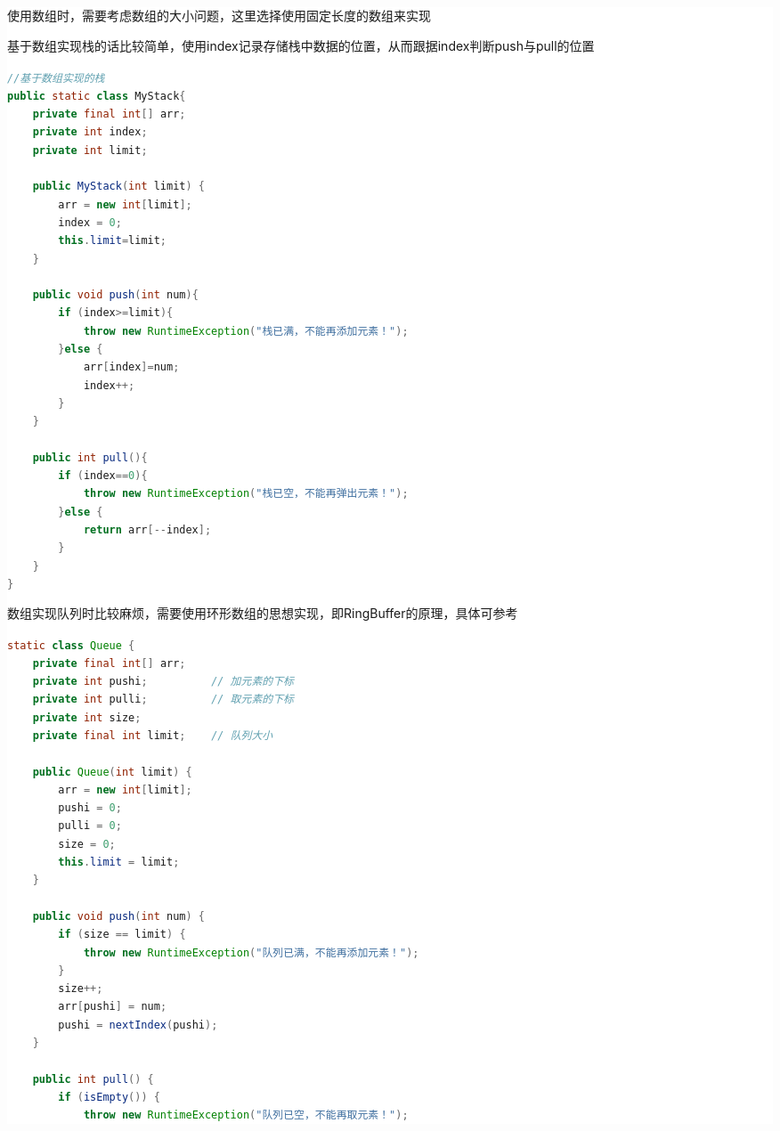 使用数组时，需要考虑数组的大小问题，这里选择使用固定长度的数组来实现

基于数组实现栈的话比较简单，使用index记录存储栈中数据的位置，从而跟据index判断push与pull的位置

```java
//基于数组实现的栈
public static class MyStack{
    private final int[] arr;
    private int index;
    private int limit;

    public MyStack(int limit) {
        arr = new int[limit];
        index = 0;
        this.limit=limit;
    }

    public void push(int num){
        if (index>=limit){
            throw new RuntimeException("栈已满，不能再添加元素！");
        }else {
            arr[index]=num;
            index++;
        }
    }

    public int pull(){
        if (index==0){
            throw new RuntimeException("栈已空，不能再弹出元素！");
        }else {
            return arr[--index];
        }
    }
}
```

数组实现队列时比较麻烦，需要使用环形数组的思想实现，即RingBuffer的原理，具体可参考

```java
static class Queue {
    private final int[] arr;
    private int pushi;          // 加元素的下标
    private int pulli;          // 取元素的下标
    private int size;
    private final int limit;    // 队列大小

    public Queue(int limit) {
        arr = new int[limit];
        pushi = 0;
        pulli = 0;
        size = 0;
        this.limit = limit;
    }

    public void push(int num) {
        if (size == limit) {
            throw new RuntimeException("队列已满，不能再添加元素！");
        }
        size++;
        arr[pushi] = num;
        pushi = nextIndex(pushi);
    }

    public int pull() {
        if (isEmpty()) {
            throw new RuntimeException("队列已空，不能再取元素！");
```